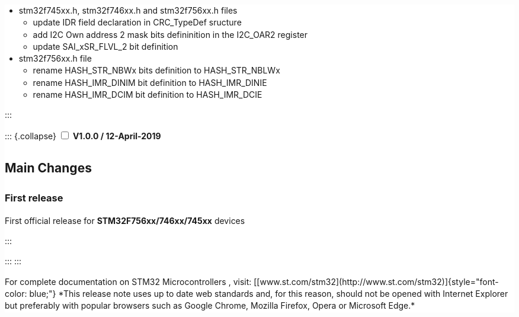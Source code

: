 - stm32f745xx.h, stm32f746xx.h and stm32f756xx.h files
   - update IDR field declaration in CRC_TypeDef sructure
   - add I2C Own address 2 mask bits defininition in the I2C_OAR2 register
   - update SAI_xSR_FLVL_2 bit definition
- stm32f756xx.h file
   - rename HASH_STR_NBWx bits definition to HASH_STR_NBLWx
   - rename HASH_IMR_DINIM bit definition to HASH_IMR_DINIE
   - rename HASH_IMR_DCIM bit definition to HASH_IMR_DCIE


</div>


:::

::: {.collapse}
<input type="checkbox" id="collapse-section1_0_0"  aria-hidden="true">
<label for="collapse-section1_0_0" aria-hidden="true">__V1.0.0 / 12-April-2019__</label>
<div>

## Main Changes

### First release

First official release for __STM32F756xx/746xx/745xx__ devices


</div>
:::

:::
:::

<footer class="sticky">
For complete documentation on STM32 Microcontrollers </mark> ,
visit: [[www.st.com/stm32](http://www.st.com/stm32)]{style="font-color: blue;"}
*This release note uses up to date web standards and, for this reason, should not be opened with Internet
Explorer but preferably with popular browsers such as Google Chrome, Mozilla Firefox, Opera or Microsoft
Edge.*
</footer>
